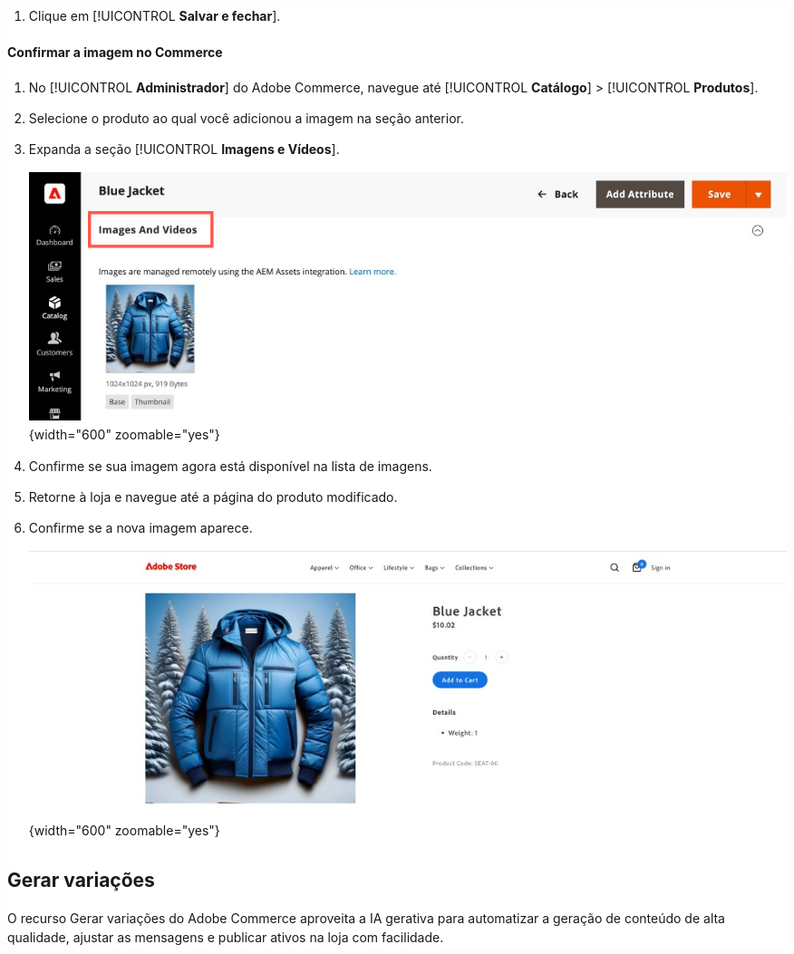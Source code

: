 1. Clique em [!UICONTROL **Salvar e fechar**].

#### Confirmar a imagem no Commerce

1. No [!UICONTROL **Administrador**] do Adobe Commerce, navegue até [!UICONTROL **Catálogo**] > [!UICONTROL **Produtos**].

1. Selecione o produto ao qual você adicionou a imagem na seção anterior.

1. Expanda a seção [!UICONTROL **Imagens e Vídeos**].

   ![imagens e vídeos](./assets/images-and-videos.png){width="600" zoomable="yes"}

1. Confirme se sua imagem agora está disponível na lista de imagens.

1. Retorne à loja e navegue até a página do produto modificado.

1. Confirme se a nova imagem aparece.

   ![confirmação da imagem](./assets/image-confirm.png){width="600" zoomable="yes"}

## Gerar variações

O recurso Gerar variações do Adobe Commerce aproveita a IA gerativa para automatizar a geração de conteúdo de alta qualidade, ajustar as mensagens e publicar ativos na loja com facilidade.
